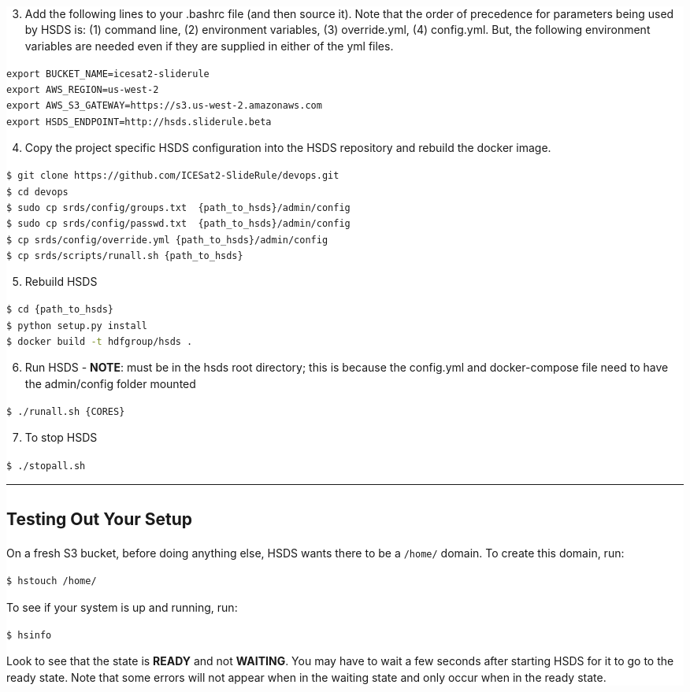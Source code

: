 3. Add the following lines to your .bashrc file (and then source it). Note that the order of precedence for parameters being used by HSDS is: (1) command line, (2) environment variables, (3) override.yml, (4) config.yml.  But, the following environment variables are needed even if they are supplied in either of the yml files.
```
export BUCKET_NAME=icesat2-sliderule
export AWS_REGION=us-west-2
export AWS_S3_GATEWAY=https://s3.us-west-2.amazonaws.com
export HSDS_ENDPOINT=http://hsds.sliderule.beta
```

4. Copy the project specific HSDS configuration into the HSDS repository and rebuild the docker image.
```bash
$ git clone https://github.com/ICESat2-SlideRule/devops.git
$ cd devops
$ sudo cp srds/config/groups.txt  {path_to_hsds}/admin/config
$ sudo cp srds/config/passwd.txt  {path_to_hsds}/admin/config
$ cp srds/config/override.yml {path_to_hsds}/admin/config
$ cp srds/scripts/runall.sh {path_to_hsds}
```

5. Rebuild HSDS
```bash
$ cd {path_to_hsds}
$ python setup.py install
$ docker build -t hdfgroup/hsds .
```

6. Run HSDS - __NOTE__: must be in the hsds root directory; this is because the config.yml and docker-compose file need to have the admin/config folder mounted
```bash
$ ./runall.sh {CORES}
```

7. To stop HSDS
```bash
$ ./stopall.sh
```

-------------------------------
## Testing Out Your Setup

On a fresh S3 bucket, before doing anything else, HSDS wants there to be a `/home/` domain. To create this domain, run:
```bash
$ hstouch /home/
```

To see if your system is up and running, run:
```bash
$ hsinfo
```

Look to see that the state is __READY__ and not __WAITING__.  You may have to wait a few seconds after starting HSDS for it to go to the ready state.  Note that some errors will not appear when in the waiting state and only occur when in the ready state.
